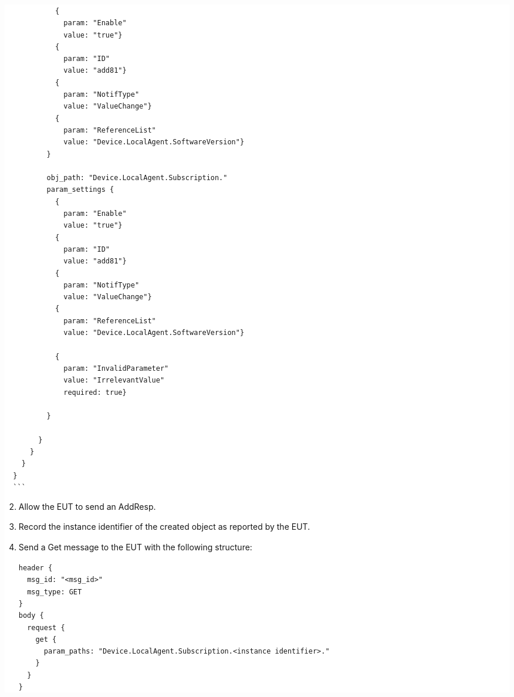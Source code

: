                 {
                  param: "Enable"
                  value: "true"}
                {
                  param: "ID"
                  value: "add81"}
                {
                  param: "NotifType"
                  value: "ValueChange"}
                {
                  param: "ReferenceList"
                  value: "Device.LocalAgent.SoftwareVersion"}
              }

              obj_path: "Device.LocalAgent.Subscription."
              param_settings {
                {
                  param: "Enable"
                  value: "true"}
                {
                  param: "ID"
                  value: "add81"}
                {
                  param: "NotifType"
                  value: "ValueChange"}
                {
                  param: "ReferenceList"
                  value: "Device.LocalAgent.SoftwareVersion"}

                {
                  param: "InvalidParameter"
                  value: "IrrelevantValue"
                  required: true}

              }

            }
          }
        }
      }
      ```

2.  Allow the EUT to send an AddResp.

3.  Record the instance identifier of the created object as reported by
    the EUT.

4.  Send a Get message to the EUT with the following structure:

      ```
      header {
        msg_id: "<msg_id>"
        msg_type: GET
      }
      body {
        request {
          get {
            param_paths: "Device.LocalAgent.Subscription.<instance identifier>."
          }
        }
      }
      ```
